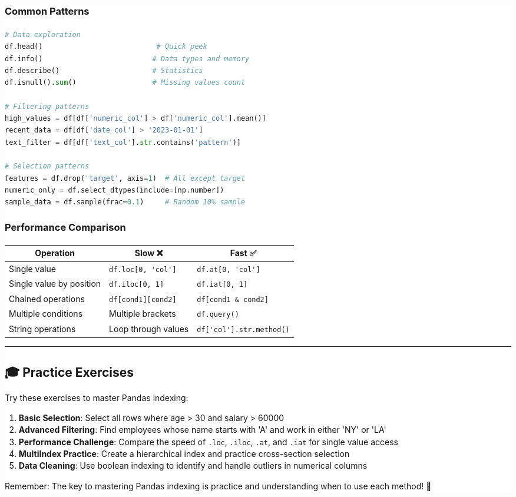 ```python
```

### Common Patterns

```python
# Data exploration
df.head()                           # Quick peek
df.info()                          # Data types and memory
df.describe()                      # Statistics
df.isnull().sum()                  # Missing values count

# Filtering patterns
high_values = df[df['numeric_col'] > df['numeric_col'].mean()]
recent_data = df[df['date_col'] > '2023-01-01']
text_filter = df[df['text_col'].str.contains('pattern')]

# Selection patterns
features = df.drop('target', axis=1)  # All except target
numeric_only = df.select_dtypes(include=[np.number])
sample_data = df.sample(frac=0.1)     # Random 10% sample
```

### Performance Comparison

| Operation | Slow ❌ | Fast ✅ |
|-----------|---------|---------|
| Single value | `df.loc[0, 'col']` | `df.at[0, 'col']` |
| Single value by position | `df.iloc[0, 1]` | `df.iat[0, 1]` |
| Chained operations | `df[cond1][cond2]` | `df[cond1 & cond2]` |
| Multiple conditions | Multiple brackets | `df.query()` |
| String operations | Loop through values | `df['col'].str.method()` |

---

## 🎓 Practice Exercises

Try these exercises to master Pandas indexing:

1. **Basic Selection**: Select all rows where age > 30 and salary > 60000
2. **Advanced Filtering**: Find employees whose name starts with 'A' and work in either 'NY' or 'LA'
3. **Performance Challenge**: Compare the speed of `.loc`, `.iloc`, `.at`, and `.iat` for single value access
4. **MultiIndex Practice**: Create a hierarchical index and practice cross-section selection
5. **Data Cleaning**: Use boolean indexing to identify and handle outliers in numerical columns

Remember: The key to mastering Pandas indexing is practice and understanding when to use each method! 🚀